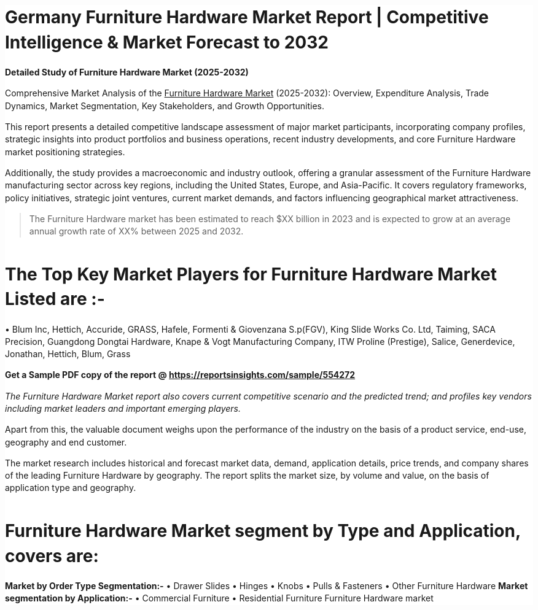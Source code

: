 # Germany Furniture Hardware Market Report | Competitive Intelligence & Market Forecast to 2032

<strong>Detailed Study of Furniture Hardware Market (2025-2032)</strong>

Comprehensive Market Analysis of the <a href=https://www.reportsinsights.com/sample/554272>Furniture Hardware Market</a> (2025-2032): Overview, Expenditure Analysis, Trade Dynamics, Market Segmentation, Key Stakeholders, and Growth Opportunities.

This report presents a detailed competitive landscape assessment of major market participants, incorporating company profiles, strategic insights into product portfolios and business operations, recent industry developments, and core Furniture Hardware market positioning strategies.

Additionally, the study provides a macroeconomic and industry outlook, offering a granular assessment of the Furniture Hardware manufacturing sector across key regions, including the United States, Europe, and Asia-Pacific. It covers regulatory frameworks, policy initiatives, strategic joint ventures, current market demands, and factors influencing geographical market attractiveness.

<blockquote class=""article-editor-content__blockquote"">The Furniture Hardware market has been estimated to reach $XX billion in 2023 and is expected to grow at an average annual growth rate of XX% between 2025 and 2032.</blockquote>

# <strong>The Top Key Market Players for Furniture Hardware Market Listed are :-</strong> 

• Blum Inc, Hettich, Accuride, GRASS, Hafele, Formenti & Giovenzana S.p(FGV), King Slide Works Co. Ltd, Taiming, SACA Precision, Guangdong Dongtai Hardware, Knape & Vogt Manufacturing Company, ITW Proline (Prestige), Salice, Generdevice, Jonathan, Hettich, Blum, Grass

<strong>Get a Sample PDF copy of the report @ <a href=https://reportsinsights.com/sample/554272>https://reportsinsights.com/sample/554272</a></strong>

<em>The Furniture Hardware Market report also covers current competitive scenario and the predicted trend; and profiles key vendors including market leaders and important emerging players.</em>

Apart from this, the valuable document weighs upon the performance of the industry on the basis of a product service, end-use, geography and end customer.

The market research includes historical and forecast market data, demand, application details, price trends, and company shares of the leading Furniture Hardware by geography. The report splits the market size, by volume and value, on the basis of application type and geography.

# <strong>Furniture Hardware Market segment by Type and Application, covers are:</strong>

<strong>Market by Order Type Segmentation:-</strong>
• Drawer Slides
• Hinges
• Knobs
• Pulls & Fasteners
• Other
Furniture Hardware <strong>Market segmentation by Application:-</strong>
• Commercial Furniture
• Residential Furniture
Furniture Hardware market
